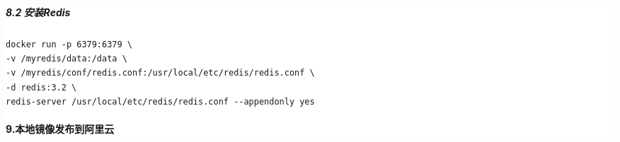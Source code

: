 ##### 8.2 安装Redis

```shell
docker run -p 6379:6379 \
-v /myredis/data:/data \
-v /myredis/conf/redis.conf:/usr/local/etc/redis/redis.conf \
-d redis:3.2 \
redis-server /usr/local/etc/redis/redis.conf --appendonly yes
```



#### 9.本地镜像发布到阿里云

#### 

